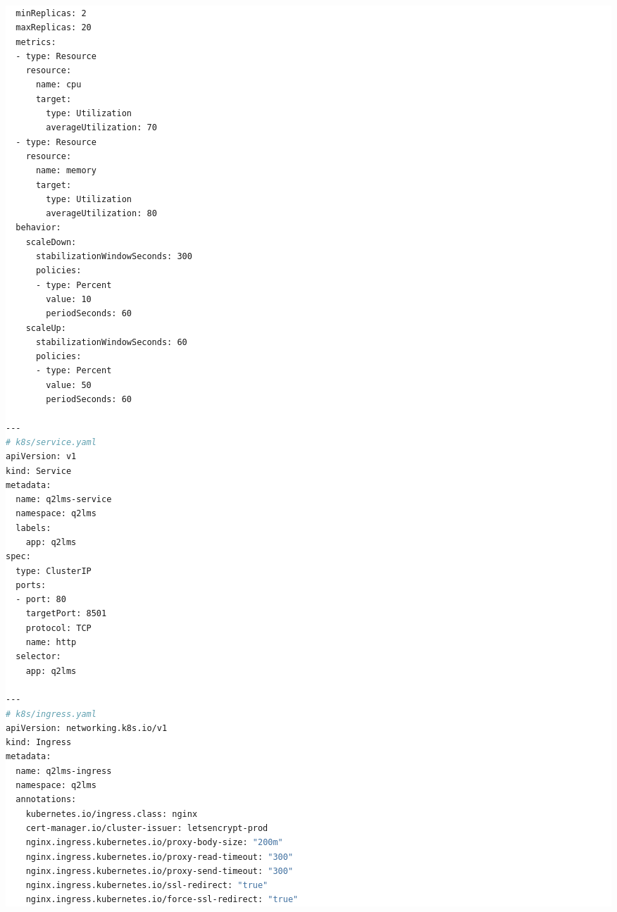 ```bash
  minReplicas: 2
  maxReplicas: 20
  metrics:
  - type: Resource
    resource:
      name: cpu
      target:
        type: Utilization
        averageUtilization: 70
  - type: Resource
    resource:
      name: memory
      target:
        type: Utilization
        averageUtilization: 80
  behavior:
    scaleDown:
      stabilizationWindowSeconds: 300
      policies:
      - type: Percent
        value: 10
        periodSeconds: 60
    scaleUp:
      stabilizationWindowSeconds: 60
      policies:
      - type: Percent
        value: 50
        periodSeconds: 60

---
# k8s/service.yaml
apiVersion: v1
kind: Service
metadata:
  name: q2lms-service
  namespace: q2lms
  labels:
    app: q2lms
spec:
  type: ClusterIP
  ports:
  - port: 80
    targetPort: 8501
    protocol: TCP
    name: http
  selector:
    app: q2lms

---
# k8s/ingress.yaml
apiVersion: networking.k8s.io/v1
kind: Ingress
metadata:
  name: q2lms-ingress
  namespace: q2lms
  annotations:
    kubernetes.io/ingress.class: nginx
    cert-manager.io/cluster-issuer: letsencrypt-prod
    nginx.ingress.kubernetes.io/proxy-body-size: "200m"
    nginx.ingress.kubernetes.io/proxy-read-timeout: "300"
    nginx.ingress.kubernetes.io/proxy-send-timeout: "300"
    nginx.ingress.kubernetes.io/ssl-redirect: "true"
    nginx.ingress.kubernetes.io/force-ssl-redirect: "true"
```